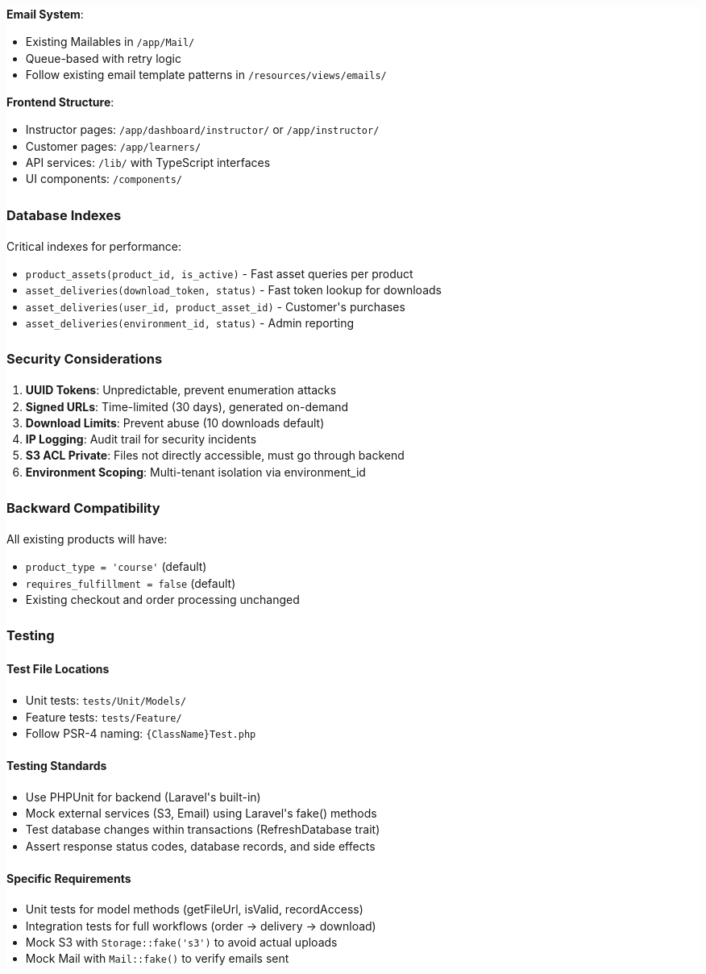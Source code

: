 **Email System**:
- Existing Mailables in `/app/Mail/`
- Queue-based with retry logic
- Follow existing email template patterns in `/resources/views/emails/`

**Frontend Structure**:
- Instructor pages: `/app/dashboard/instructor/` or `/app/instructor/`
- Customer pages: `/app/learners/`
- API services: `/lib/` with TypeScript interfaces
- UI components: `/components/`

### Database Indexes
Critical indexes for performance:
- `product_assets(product_id, is_active)` - Fast asset queries per product
- `asset_deliveries(download_token, status)` - Fast token lookup for downloads
- `asset_deliveries(user_id, product_asset_id)` - Customer's purchases
- `asset_deliveries(environment_id, status)` - Admin reporting

### Security Considerations
1. **UUID Tokens**: Unpredictable, prevent enumeration attacks
2. **Signed URLs**: Time-limited (30 days), generated on-demand
3. **Download Limits**: Prevent abuse (10 downloads default)
4. **IP Logging**: Audit trail for security incidents
5. **S3 ACL Private**: Files not directly accessible, must go through backend
6. **Environment Scoping**: Multi-tenant isolation via environment_id

### Backward Compatibility
All existing products will have:
- `product_type = 'course'` (default)
- `requires_fulfillment = false` (default)
- Existing checkout and order processing unchanged

### Testing

#### Test File Locations
- Unit tests: `tests/Unit/Models/`
- Feature tests: `tests/Feature/`
- Follow PSR-4 naming: `{ClassName}Test.php`

#### Testing Standards
- Use PHPUnit for backend (Laravel's built-in)
- Mock external services (S3, Email) using Laravel's fake() methods
- Test database changes within transactions (RefreshDatabase trait)
- Assert response status codes, database records, and side effects

#### Specific Requirements
- Unit tests for model methods (getFileUrl, isValid, recordAccess)
- Integration tests for full workflows (order → delivery → download)
- Mock S3 with `Storage::fake('s3')` to avoid actual uploads
- Mock Mail with `Mail::fake()` to verify emails sent
